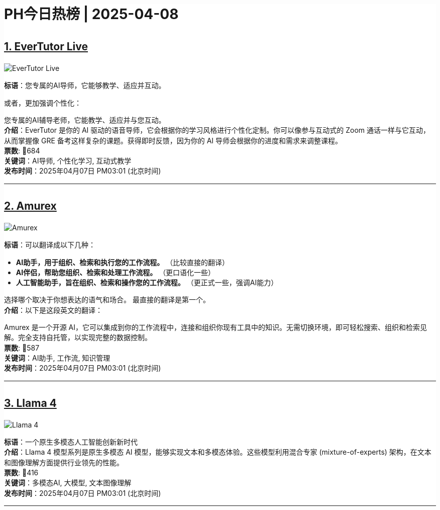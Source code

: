 # PH今日热榜 | 2025-04-08

## [1. EverTutor Live](https://www.producthunt.com/posts/evertutor-live?utm_campaign=producthunt-api&utm_medium=api-v2&utm_source=Application%3A+DailyHunter+%28ID%3A+140760%29)  
![EverTutor Live](https://ph-files.imgix.net/040eee27-aee2-4d42-9b19-4cda3a9b486b.jpeg?auto=format&fit=crop&frame=1&h=512&w=1024)  

**标语**：您专属的AI导师，它能够教学、适应并互动。

或者，更加强调个性化：

您专属的AI辅导老师，它能教学、适应并与您互动。  
**介绍**：EverTutor 是你的 AI 驱动的语音导师，它会根据你的学习风格进行个性化定制。你可以像参与互动式的 Zoom 通话一样与它互动，从而掌握像 GRE 备考这样复杂的课题。获得即时反馈，因为你的 AI 导师会根据你的进度和需求来调整课程。  
**票数**: 🔺684  
**关键词**：AI导师, 个性化学习, 互动式教学  
**发布时间**：2025年04月07日 PM03:01 (北京时间)  

---

## [2. Amurex](https://www.producthunt.com/posts/amurex?utm_campaign=producthunt-api&utm_medium=api-v2&utm_source=Application%3A+DailyHunter+%28ID%3A+140760%29)  
![Amurex](https://ph-files.imgix.net/02ecf6d7-0625-4482-9eea-da969e4570d2.jpeg?auto=format&fit=crop&frame=1&h=512&w=1024)  

**标语**：可以翻译成以下几种：

* **AI助手，用于组织、检索和执行您的工作流程。** （比较直接的翻译）
* **AI伴侣，帮助您组织、检索和处理工作流程。** （更口语化一些）
* **人工智能助手，旨在组织、检索和操作您的工作流程。** （更正式一些，强调AI能力）

选择哪个取决于你想表达的语气和场合。 最直接的翻译是第一个。  
**介绍**：以下是这段英文的翻译：

Amurex 是一个开源 AI，它可以集成到你的工作流程中，连接和组织你现有工具中的知识。无需切换环境，即可轻松搜索、组织和检索见解。完全支持自托管，以实现完整的数据控制。  
**票数**: 🔺587  
**关键词**：AI助手, 工作流, 知识管理  
**发布时间**：2025年04月07日 PM03:01 (北京时间)  

---

## [3. Llama 4](https://www.producthunt.com/posts/llama-4-5?utm_campaign=producthunt-api&utm_medium=api-v2&utm_source=Application%3A+DailyHunter+%28ID%3A+140760%29)  
![Llama 4](https://ph-files.imgix.net/44208b61-f7ee-4588-8ac9-496747a111a4.png?auto=format&fit=crop&frame=1&h=512&w=1024)  

**标语**：一个原生多模态人工智能创新新时代  
**介绍**：Llama 4 模型系列是原生多模态 AI 模型，能够实现文本和多模态体验。这些模型利用混合专家 (mixture-of-experts) 架构，在文本和图像理解方面提供行业领先的性能。  
**票数**: 🔺416  
**关键词**：多模态AI, 大模型, 文本图像理解  
**发布时间**：2025年04月07日 PM03:01 (北京时间)  

---